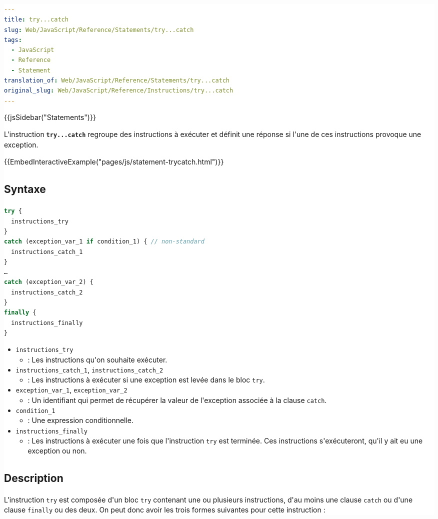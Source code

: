 ```yaml
---
title: try...catch
slug: Web/JavaScript/Reference/Statements/try...catch
tags:
  - JavaScript
  - Reference
  - Statement
translation_of: Web/JavaScript/Reference/Statements/try...catch
original_slug: Web/JavaScript/Reference/Instructions/try...catch
---
```

{{jsSidebar("Statements")}}

L'instruction **`try...catch`** regroupe des instructions à exécuter et définit une réponse si l'une de ces instructions provoque une exception.

{{EmbedInteractiveExample("pages/js/statement-trycatch.html")}}

## Syntaxe

```js
try {
  instructions_try
}
catch (exception_var_1 if condition_1) { // non-standard
  instructions_catch_1
}
…
catch (exception_var_2) {
  instructions_catch_2
}
finally {
  instructions_finally
}
```

- `instructions_try`
  - : Les instructions qu'on souhaite exécuter.
- `instructions_catch_1`, `instructions_catch_2`
  - : Les instructions à exécuter si une exception est levée dans le bloc `try`.
- `exception_var_1`, `exception_var_2`
  - : Un identifiant qui permet de récupérer la valeur de l'exception associée à la clause `catch`.
- `condition_1`
  - : Une expression conditionnelle.
- `instructions_finally`
  - : Les instructions à exécuter une fois que l'instruction `try` est terminée. Ces instructions s'exécuteront, qu'il y ait eu une exception ou non.

## Description

L'instruction `try` est composée d'un bloc `try` contenant une ou plusieurs instructions, d'au moins une clause `catch` ou d'une clause `finally` ou des deux. On peut donc avoir les trois formes suivantes pour cette instruction :
